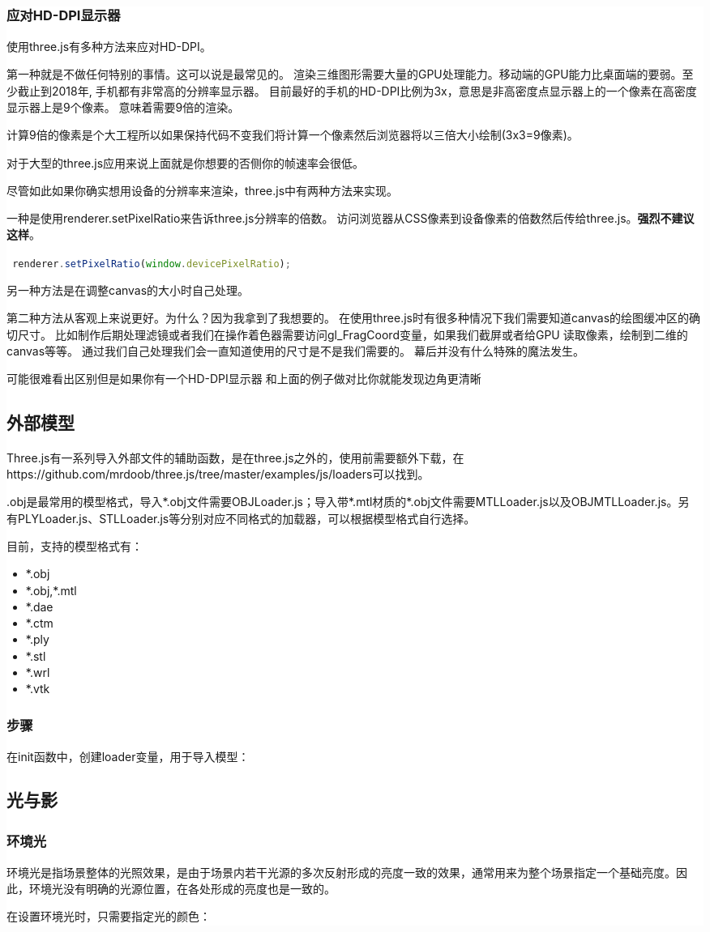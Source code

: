 ### 应对HD-DPI显示器

使用three.js有多种方法来应对HD-DPI。

第一种就是不做任何特别的事情。这可以说是最常见的。 渲染三维图形需要大量的GPU处理能力。移动端的GPU能力比桌面端的要弱。至少截止到2018年, 手机都有非常高的分辨率显示器。 目前最好的手机的HD-DPI比例为3x，意思是非高密度点显示器上的一个像素在高密度显示器上是9个像素。 意味着需要9倍的渲染。

计算9倍的像素是个大工程所以如果保持代码不变我们将计算一个像素然后浏览器将以三倍大小绘制(3x3=9像素)。

对于大型的three.js应用来说上面就是你想要的否侧你的帧速率会很低。

尽管如此如果你确实想用设备的分辨率来渲染，three.js中有两种方法来实现。

一种是使用renderer.setPixelRatio来告诉three.js分辨率的倍数。 访问浏览器从CSS像素到设备像素的倍数然后传给three.js。**强烈不建议这样**。

```javascript
 renderer.setPixelRatio(window.devicePixelRatio);
```

另一种方法是在调整canvas的大小时自己处理。

第二种方法从客观上来说更好。为什么？因为我拿到了我想要的。 在使用three.js时有很多种情况下我们需要知道canvas的绘图缓冲区的确切尺寸。 比如制作后期处理滤镜或者我们在操作着色器需要访问gl_FragCoord变量，如果我们截屏或者给GPU 读取像素，绘制到二维的canvas等等。 通过我们自己处理我们会一直知道使用的尺寸是不是我们需要的。 幕后并没有什么特殊的魔法发生。

可能很难看出区别但是如果你有一个HD-DPI显示器 和上面的例子做对比你就能发现边角更清晰

## 外部模型

Three.js有一系列导入外部文件的辅助函数，是在three.js之外的，使用前需要额外下载，在https://github.com/mrdoob/three.js/tree/master/examples/js/loaders可以找到。

.obj是最常用的模型格式，导入*.obj文件需要OBJLoader.js；导入带*.mtl材质的*.obj文件需要MTLLoader.js以及OBJMTLLoader.js。另
有PLYLoader.js、STLLoader.js等分别对应不同格式的加载器，可以根据模型格式自行选择。

目前，支持的模型格式有：

- \*.obj
- *.obj,\*.mtl
- \*.dae
- \*.ctm
- \*.ply
- \*.stl
- \*.wrl
- \*.vtk

### 步骤

在init函数中，创建loader变量，用于导入模型：

## 光与影

### 环境光

环境光是指场景整体的光照效果，是由于场景内若干光源的多次反射形成的亮度一致的效果，通常用来为整个场景指定一个基础亮度。因此，环境光没有明确的光源位置，在各处形成的亮度也是一致的。

在设置环境光时，只需要指定光的颜色：
